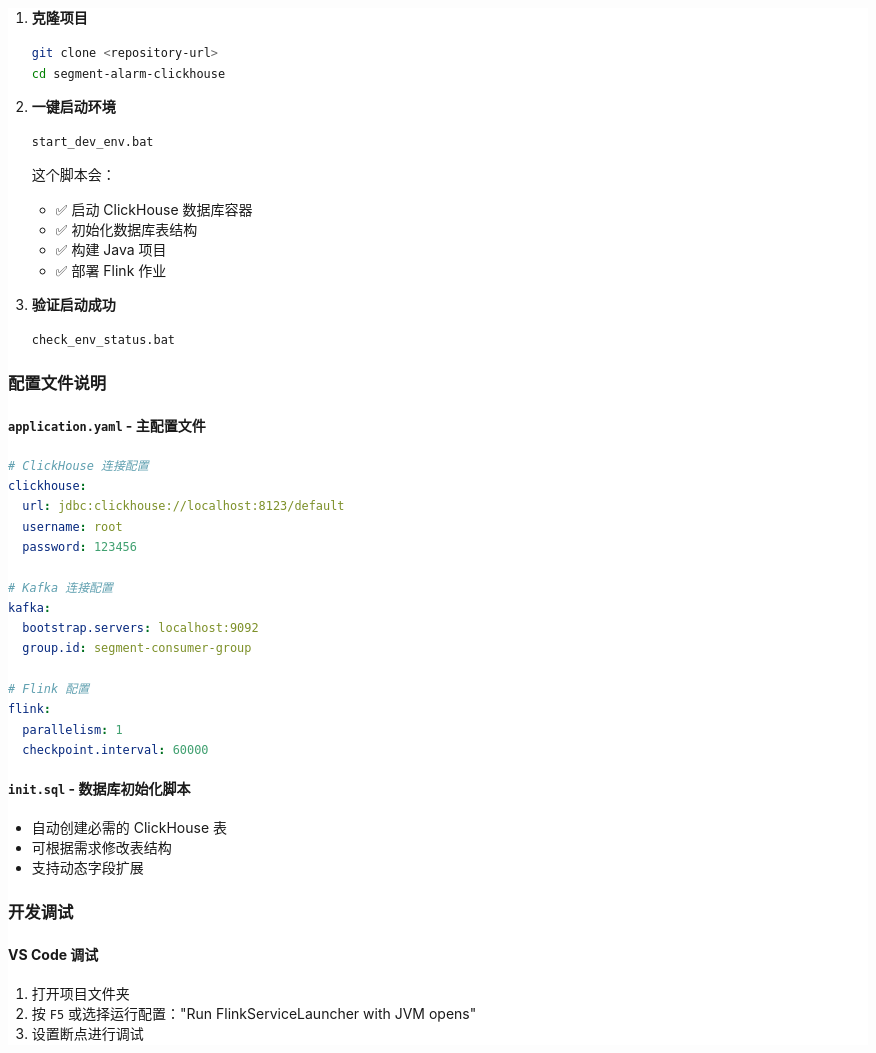 1. **克隆项目**
   ```bash
   git clone <repository-url>
   cd segment-alarm-clickhouse
   ```

2. **一键启动环境**
   ```bash
   start_dev_env.bat
   ```
   
   这个脚本会：
   - ✅ 启动 ClickHouse 数据库容器
   - ✅ 初始化数据库表结构
   - ✅ 构建 Java 项目
   - ✅ 部署 Flink 作业

3. **验证启动成功**
   ```bash
   check_env_status.bat
   ```

### 配置文件说明

#### `application.yaml` - 主配置文件
```yaml
# ClickHouse 连接配置
clickhouse:
  url: jdbc:clickhouse://localhost:8123/default
  username: root
  password: 123456

# Kafka 连接配置
kafka:
  bootstrap.servers: localhost:9092
  group.id: segment-consumer-group
  
# Flink 配置
flink:
  parallelism: 1
  checkpoint.interval: 60000
```

#### `init.sql` - 数据库初始化脚本
- 自动创建必需的 ClickHouse 表
- 可根据需求修改表结构
- 支持动态字段扩展

### 开发调试

#### VS Code 调试
1. 打开项目文件夹
2. 按 `F5` 或选择运行配置："Run FlinkServiceLauncher with JVM opens"
3. 设置断点进行调试
